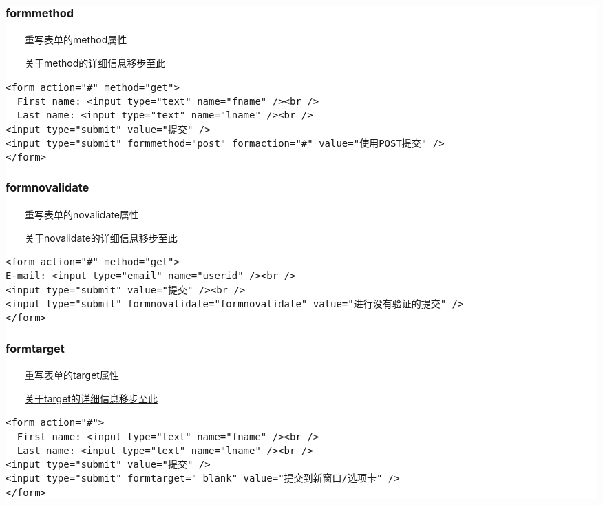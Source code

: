 ### formmethod

 　　重写表单的method属性

　　[关于method的详细信息移步至此](http://www.cnblogs.com/xiaohuochai/p/5174891.html#anchor6)

<div class="cnblogs_code">
<pre>&lt;form action="#" method="get"&gt;
  First name: &lt;input type="text" name="fname" /&gt;&lt;br /&gt;
  Last name: &lt;input type="text" name="lname" /&gt;&lt;br /&gt;
&lt;input type="submit" value="提交" /&gt;
&lt;input type="submit" formmethod="post" formaction="#" value="使用POST提交" /&gt;
&lt;/form&gt;</pre>
</div>

<iframe style="width: 100%; height: 100px;" src="{{book.demo}}/html/input/i22.html" frameborder="0" width="320" height="240"></iframe>

### formnovalidate

 　　重写表单的novalidate属性

　　[关于novalidate的详细信息移步至此](http://www.cnblogs.com/xiaohuochai/p/5174891.html#anchor8)

<div class="cnblogs_code">
<pre>&lt;form action="#" method="get"&gt;
E-mail: &lt;input type="email" name="userid" /&gt;&lt;br /&gt;
&lt;input type="submit" value="提交" /&gt;&lt;br /&gt;
&lt;input type="submit" formnovalidate="formnovalidate" value="进行没有验证的提交" /&gt;
&lt;/form&gt;</pre>
</div>

<iframe style="width: 100%; height: 100px;" src="{{book.demo}}/html/input/i23.html" frameborder="0" width="320" height="240"></iframe>

### formtarget

 　　重写表单的target属性

　　[关于target的详细信息移步至此](http://www.cnblogs.com/xiaohuochai/p/5174891.html#anchor4)

<div class="cnblogs_code">
<pre>&lt;form action="#"&gt;
  First name: &lt;input type="text" name="fname" /&gt;&lt;br /&gt;
  Last name: &lt;input type="text" name="lname" /&gt;&lt;br /&gt;
&lt;input type="submit" value="提交" /&gt;
&lt;input type="submit" formtarget="_blank" value="提交到新窗口/选项卡" /&gt;
&lt;/form&gt;    </pre>
</div>

<iframe style="width: 100%; height: 100px;" src="{{book.demo}}/html/input/i24.html" frameborder="0" width="320" height="240"></iframe>

